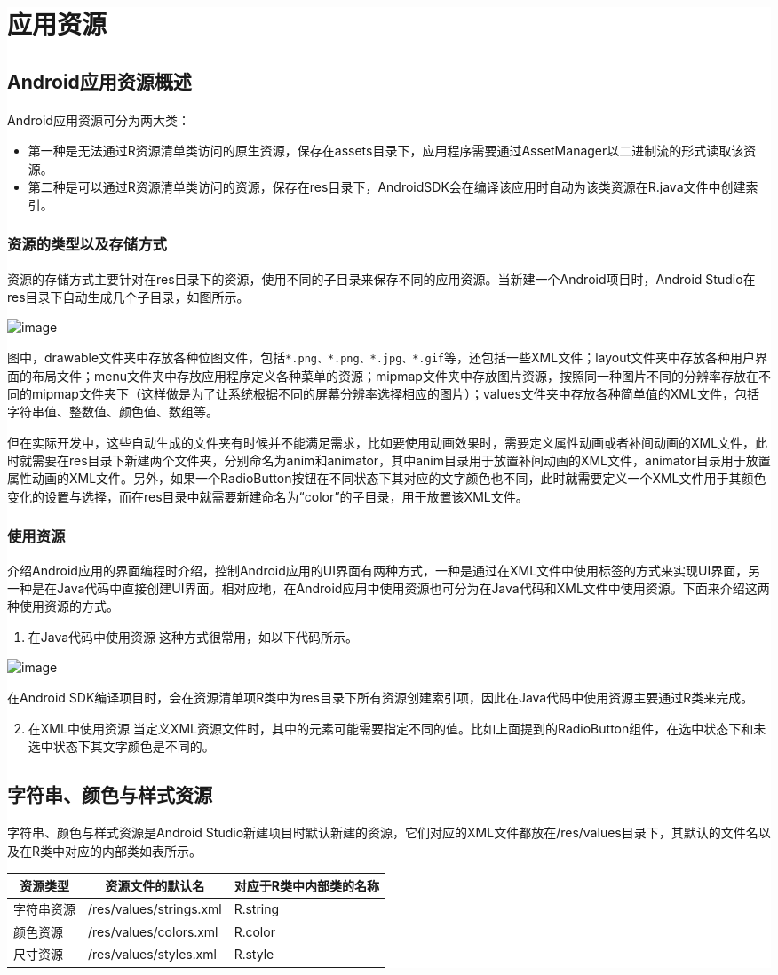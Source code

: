 # 应用资源

## Android应用资源概述

Android应用资源可分为两大类：

+ 第一种是无法通过R资源清单类访问的原生资源，保存在assets目录下，应用程序需要通过AssetManager以二进制流的形式读取该资源。
+ 第二种是可以通过R资源清单类访问的资源，保存在res目录下，AndroidSDK会在编译该应用时自动为该类资源在R.java文件中创建索引。

### 资源的类型以及存储方式

资源的存储方式主要针对在res目录下的资源，使用不同的子目录来保存不同的应用资源。当新建一个Android项目时，Android Studio在res目录下自动生成几个子目录，如图所示。

![image](https://img1.zlogs.net/20/20200613174000.png)

图中，drawable文件夹中存放各种位图文件，包括`*.png、*.png、*.jpg、*.gif`等，还包括一些XML文件；layout文件夹中存放各种用户界面的布局文件；menu文件夹中存放应用程序定义各种菜单的资源；mipmap文件夹中存放图片资源，按照同一种图片不同的分辨率存放在不同的mipmap文件夹下（这样做是为了让系统根据不同的屏幕分辨率选择相应的图片）；values文件夹中存放各种简单值的XML文件，包括字符串值、整数值、颜色值、数组等。

但在实际开发中，这些自动生成的文件夹有时候并不能满足需求，比如要使用动画效果时，需要定义属性动画或者补间动画的XML文件，此时就需要在res目录下新建两个文件夹，分别命名为anim和animator，其中anim目录用于放置补间动画的XML文件，animator目录用于放置属性动画的XML文件。另外，如果一个RadioButton按钮在不同状态下其对应的文字颜色也不同，此时就需要定义一个XML文件用于其颜色变化的设置与选择，而在res目录中就需要新建命名为“color”的子目录，用于放置该XML文件。



### 使用资源

介绍Android应用的界面编程时介绍，控制Android应用的UI界面有两种方式，一种是通过在XML文件中使用标签的方式来实现UI界面，另一种是在Java代码中直接创建UI界面。相对应地，在Android应用中使用资源也可分为在Java代码和XML文件中使用资源。下面来介绍这两种使用资源的方式。

1. 在Java代码中使用资源
这种方式很常用，如以下代码所示。

![image](https://img1.zlogs.net/20/20200613174216.png)

在Android SDK编译项目时，会在资源清单项R类中为res目录下所有资源创建索引项，因此在Java代码中使用资源主要通过R类来完成。

2. 在XML中使用资源
当定义XML资源文件时，其中的元素可能需要指定不同的值。比如上面提到的RadioButton组件，在选中状态下和未选中状态下其文字颜色是不同的。



## 字符串、颜色与样式资源



字符串、颜色与样式资源是Android Studio新建项目时默认新建的资源，它们对应的XML文件都放在/res/values目录下，其默认的文件名以及在R类中对应的内部类如表所示。

| 资源类型   | 资源文件的默认名        | 对应于R类中内部类的名称 |
| ---------- | ----------------------- | ----------------------- |
| 字符串资源 | /res/values/strings.xml | R.string                |
| 颜色资源   | /res/values/colors.xml  | R.color                 |
| 尺寸资源   | /res/values/styles.xml  | R.style                 |
